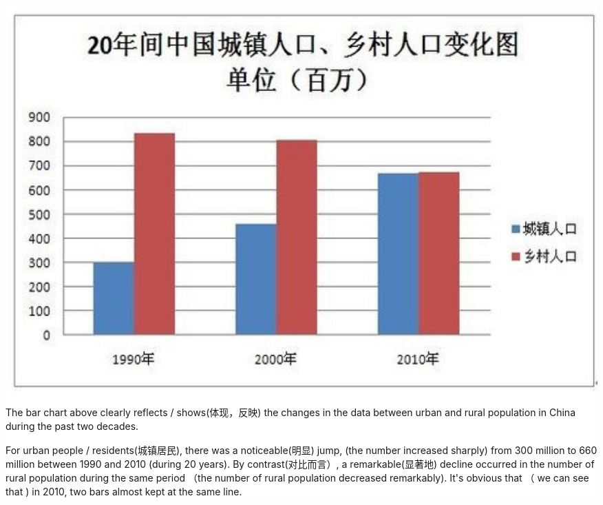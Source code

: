 ![柱状图 demo](images/chart3.png)

The bar chart above clearly reflects / shows(体现，反映) the changes in the data between urban and rural population in China during the past two decades.

For urban people / residents(城镇居民), there was a noticeable(明显) jump, (the number increased sharply) from 300 million to 660 million between 1990 and 2010 (during 20 years). By contrast(对比而言）, a remarkable(显著地) decline occurred in the number of rural population during the same period （the number of rural population decreased remarkably). It's obvious that （ we can see that ) in 2010, two bars almost kept at the same line.
